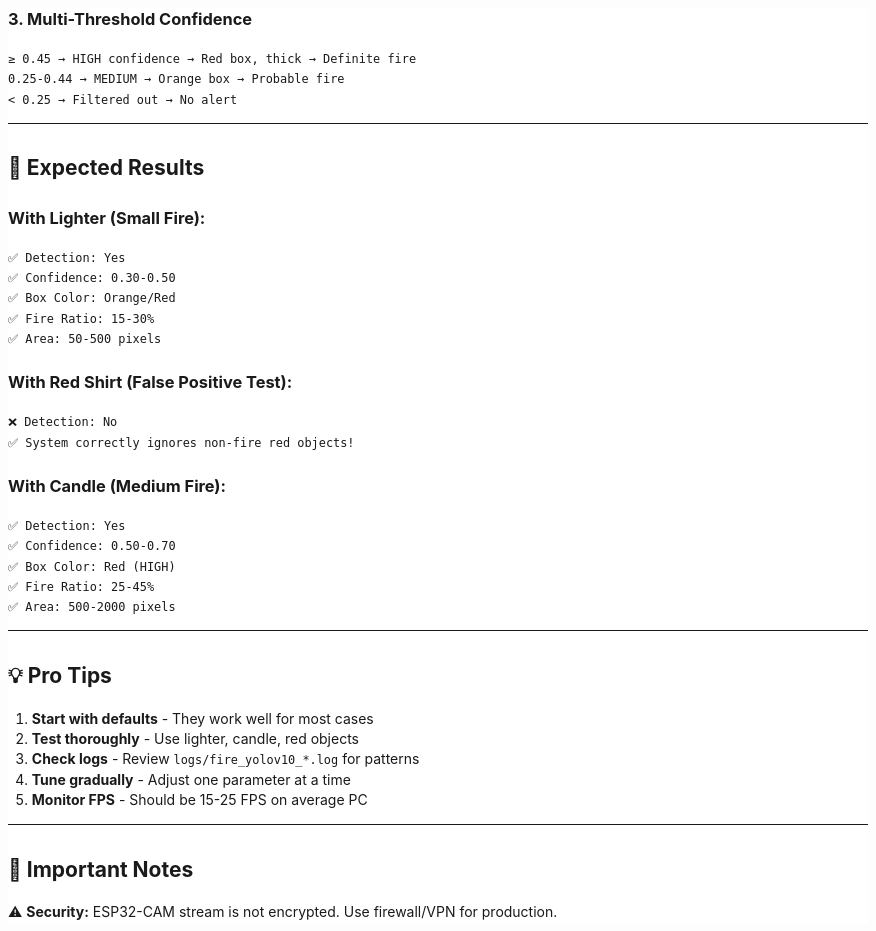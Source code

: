 ### 3. Multi-Threshold Confidence
```
≥ 0.45 → HIGH confidence → Red box, thick → Definite fire
0.25-0.44 → MEDIUM → Orange box → Probable fire
< 0.25 → Filtered out → No alert
```

---

## 🎯 Expected Results

### With Lighter (Small Fire):
```
✅ Detection: Yes
✅ Confidence: 0.30-0.50
✅ Box Color: Orange/Red
✅ Fire Ratio: 15-30%
✅ Area: 50-500 pixels
```

### With Red Shirt (False Positive Test):
```
❌ Detection: No
✅ System correctly ignores non-fire red objects!
```

### With Candle (Medium Fire):
```
✅ Detection: Yes
✅ Confidence: 0.50-0.70
✅ Box Color: Red (HIGH)
✅ Fire Ratio: 25-45%
✅ Area: 500-2000 pixels
```

---

## 💡 Pro Tips

1. **Start with defaults** - They work well for most cases
2. **Test thoroughly** - Use lighter, candle, red objects
3. **Check logs** - Review `logs/fire_yolov10_*.log` for patterns
4. **Tune gradually** - Adjust one parameter at a time
5. **Monitor FPS** - Should be 15-25 FPS on average PC

---

## 🚨 Important Notes

⚠️ **Security:** ESP32-CAM stream is not encrypted. Use firewall/VPN for production.
